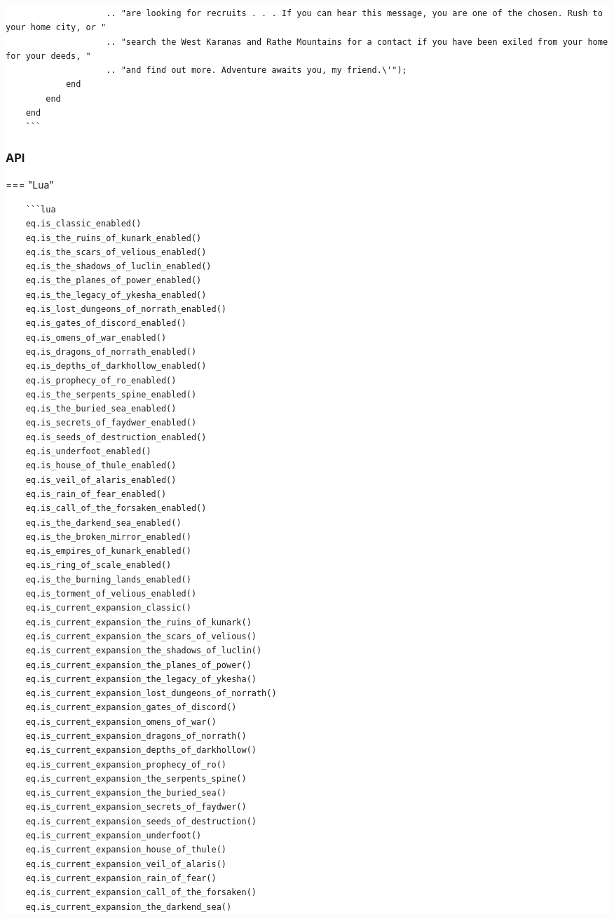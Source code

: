                         .. "are looking for recruits . . . If you can hear this message, you are one of the chosen. Rush to your home city, or "
                        .. "search the West Karanas and Rathe Mountains for a contact if you have been exiled from your home for your deeds, "
                        .. "and find out more. Adventure awaits you, my friend.\'");
                end
            end
        end
        ```


### API

=== "Lua"

        ```lua
        eq.is_classic_enabled()
        eq.is_the_ruins_of_kunark_enabled()
        eq.is_the_scars_of_velious_enabled()
        eq.is_the_shadows_of_luclin_enabled()
        eq.is_the_planes_of_power_enabled()
        eq.is_the_legacy_of_ykesha_enabled()
        eq.is_lost_dungeons_of_norrath_enabled()
        eq.is_gates_of_discord_enabled()
        eq.is_omens_of_war_enabled()
        eq.is_dragons_of_norrath_enabled()
        eq.is_depths_of_darkhollow_enabled()
        eq.is_prophecy_of_ro_enabled()
        eq.is_the_serpents_spine_enabled()
        eq.is_the_buried_sea_enabled()
        eq.is_secrets_of_faydwer_enabled()
        eq.is_seeds_of_destruction_enabled()
        eq.is_underfoot_enabled()
        eq.is_house_of_thule_enabled()
        eq.is_veil_of_alaris_enabled()
        eq.is_rain_of_fear_enabled()
        eq.is_call_of_the_forsaken_enabled()
        eq.is_the_darkend_sea_enabled()
        eq.is_the_broken_mirror_enabled()
        eq.is_empires_of_kunark_enabled()
        eq.is_ring_of_scale_enabled()
        eq.is_the_burning_lands_enabled()
        eq.is_torment_of_velious_enabled()
        eq.is_current_expansion_classic()
        eq.is_current_expansion_the_ruins_of_kunark()
        eq.is_current_expansion_the_scars_of_velious()
        eq.is_current_expansion_the_shadows_of_luclin()
        eq.is_current_expansion_the_planes_of_power()
        eq.is_current_expansion_the_legacy_of_ykesha()
        eq.is_current_expansion_lost_dungeons_of_norrath()
        eq.is_current_expansion_gates_of_discord()
        eq.is_current_expansion_omens_of_war()
        eq.is_current_expansion_dragons_of_norrath()
        eq.is_current_expansion_depths_of_darkhollow()
        eq.is_current_expansion_prophecy_of_ro()
        eq.is_current_expansion_the_serpents_spine()
        eq.is_current_expansion_the_buried_sea()
        eq.is_current_expansion_secrets_of_faydwer()
        eq.is_current_expansion_seeds_of_destruction()
        eq.is_current_expansion_underfoot()
        eq.is_current_expansion_house_of_thule()
        eq.is_current_expansion_veil_of_alaris()
        eq.is_current_expansion_rain_of_fear()
        eq.is_current_expansion_call_of_the_forsaken()
        eq.is_current_expansion_the_darkend_sea()